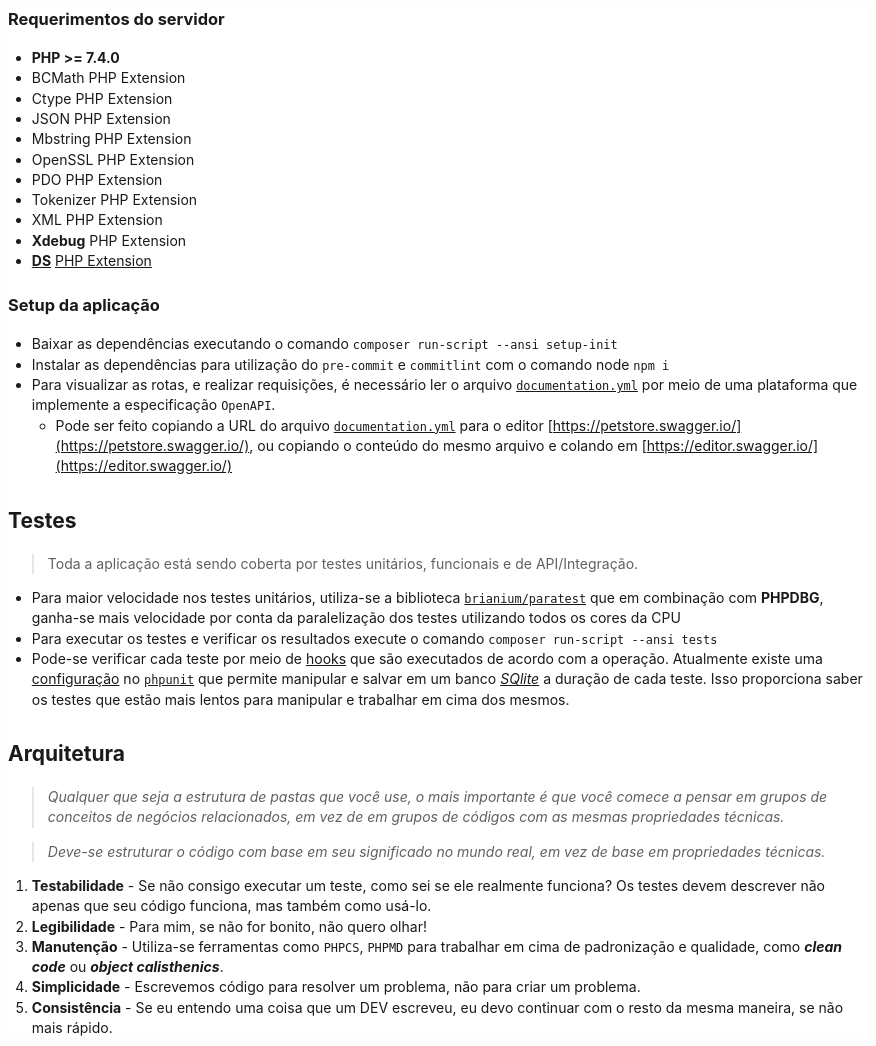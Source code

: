 ### Requerimentos do servidor

- **PHP >= 7.4.0**
- BCMath PHP Extension
- Ctype PHP Extension
- JSON PHP Extension
- Mbstring PHP Extension
- OpenSSL PHP Extension
- PDO PHP Extension
- Tokenizer PHP Extension
- XML PHP Extension
- **Xdebug** PHP Extension
- [**DS**](https://medium.com/@rtheunissen/efficient-data-structures-for-php-7-9dda7af674cd) [PHP Extension](https://www.php.net/manual/en/book.ds.php)

### Setup da aplicação

- Baixar as dependências executando o comando `composer run-script --ansi setup-init`
- Instalar as dependências para utilização do `pre-commit` e `commitlint`  com o comando node `npm i`
- Para visualizar as rotas, e realizar requisições, é necessário ler o arquivo [`documentation.yml`](./documentation.yml) por meio de uma plataforma que implemente a especificação `OpenAPI`.
  - Pode ser feito copiando a URL do arquivo [`documentation.yml`](./documentation.yml) para o editor [https://petstore.swagger.io/](https://petstore.swagger.io/), ou copiando o conteúdo do mesmo arquivo e colando em [https://editor.swagger.io/](https://editor.swagger.io/)

## Testes

> Toda a aplicação está sendo coberta por testes unitários, funcionais e de API/Integração.

- Para maior velocidade nos testes unitários, utiliza-se a biblioteca [`brianium/paratest`](https://github.com/paratestphp/paratest) que em combinação com **PHPDBG**, ganha-se mais velocidade por conta da paralelização dos testes utilizando todos os cores da CPU
- Para executar os testes e verificar os resultados execute o comando `composer run-script --ansi tests`
- Pode-se verificar cada teste por meio de [hooks](https://phpunit.readthedocs.io/en/8.5/extending-phpunit.html#extending-the-testrunner) que são executados de acordo com a operação. Atualmente existe uma [configuração](tests/Runners/ResultAfterTestExtension.php) no [`phpunit`](phpunit.xml#L28) que permite manipular e salvar em um banco [*SQlite*](tests/database.sqlite) a duração de cada teste. Isso proporciona saber os testes que estão mais lentos para manipular e trabalhar em cima dos mesmos.

## Arquitetura

> *Qualquer que seja a estrutura de pastas que você use, o mais importante é que você comece a pensar em grupos de conceitos de negócios relacionados, em vez de em grupos de códigos com as mesmas propriedades técnicas.*

> *Deve-se estruturar o código com base em seu significado no mundo real, em vez de base em propriedades técnicas.*

1. **Testabilidade** - Se não consigo executar um teste, como sei se ele realmente funciona? Os testes devem descrever não apenas que seu código funciona, mas também como usá-lo.
2. **Legibilidade** - Para mim, se não for bonito, não quero olhar!
3. **Manutenção** - Utiliza-se ferramentas como `PHPCS`, `PHPMD` para trabalhar em cima de padronização e qualidade, como ***clean code*** ou ***object calisthenics***.
4. **Simplicidade** - Escrevemos código para resolver um problema, não para criar um problema.
5. **Consistência** - Se eu entendo uma coisa que um DEV escreveu, eu devo continuar com o resto da mesma maneira, se não mais rápido.
